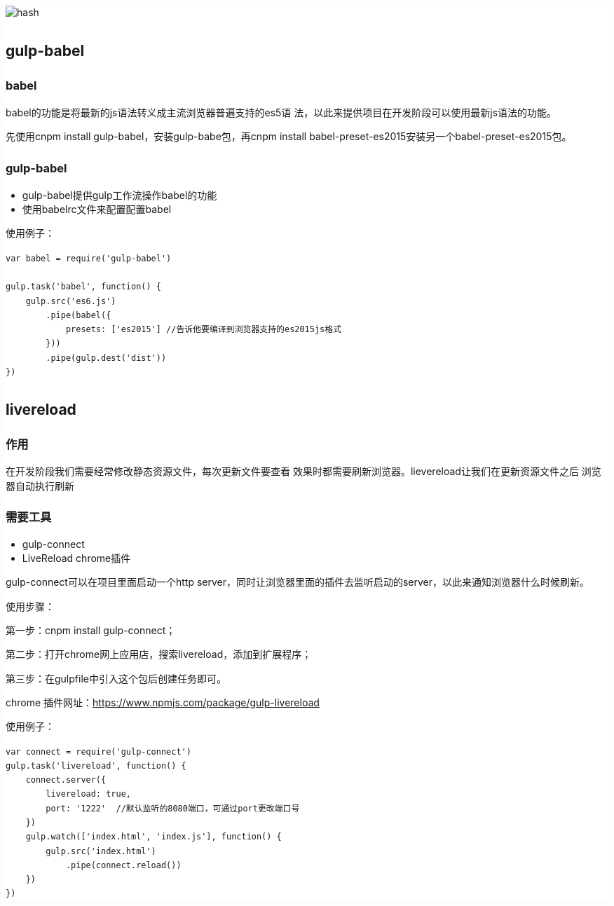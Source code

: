 ![hash](初识gulp/hash.png)

## gulp-babel    

### babel    

babel的功能是将最新的js语法转义成主流浏览器普遍支持的es5语 法，以此来提供项目在开发阶段可以使用最新js语法的功能。

先使用cnpm install gulp-babel，安装gulp-babe包，再cnpm install babel-preset-es2015安装另一个babel-preset-es2015包。

### gulp-babel    

- gulp-babel提供gulp工作流操作babel的功能    
- 使用babelrc文件来配置配置babel    

使用例子：

~~~
var babel = require('gulp-babel')

gulp.task('babel', function() {
	gulp.src('es6.js')
	    .pipe(babel({
	    	presets: ['es2015'] //告诉他要编译到浏览器支持的es2015js格式
	    }))
	    .pipe(gulp.dest('dist'))
})
~~~

## livereload    

### 作用    

在开发阶段我们需要经常修改静态资源文件，每次更新文件要查看 效果时都需要刷新浏览器。lievereload让我们在更新资源文件之后 浏览器自动执行刷新    

### 需要工具    

- gulp-connect
- LiveReload chrome插件    

gulp-connect可以在项目里面启动一个http server，同时让浏览器里面的插件去监听启动的server，以此来通知浏览器什么时候刷新。

使用步骤：

第一步：cnpm install gulp-connect；

第二步：打开chrome网上应用店，搜索livereload，添加到扩展程序；

第三步：在gulpfile中引入这个包后创建任务即可。

chrome 插件网址：https://www.npmjs.com/package/gulp-livereload    

使用例子：

~~~
var connect = require('gulp-connect')
gulp.task('livereload', function() {
	connect.server({
		livereload: true,
		port: '1222'  //默认监听的8080端口，可通过port更改端口号
	})
	gulp.watch(['index.html', 'index.js'], function() {
		gulp.src('index.html')
		    .pipe(connect.reload())
	})
})
~~~
